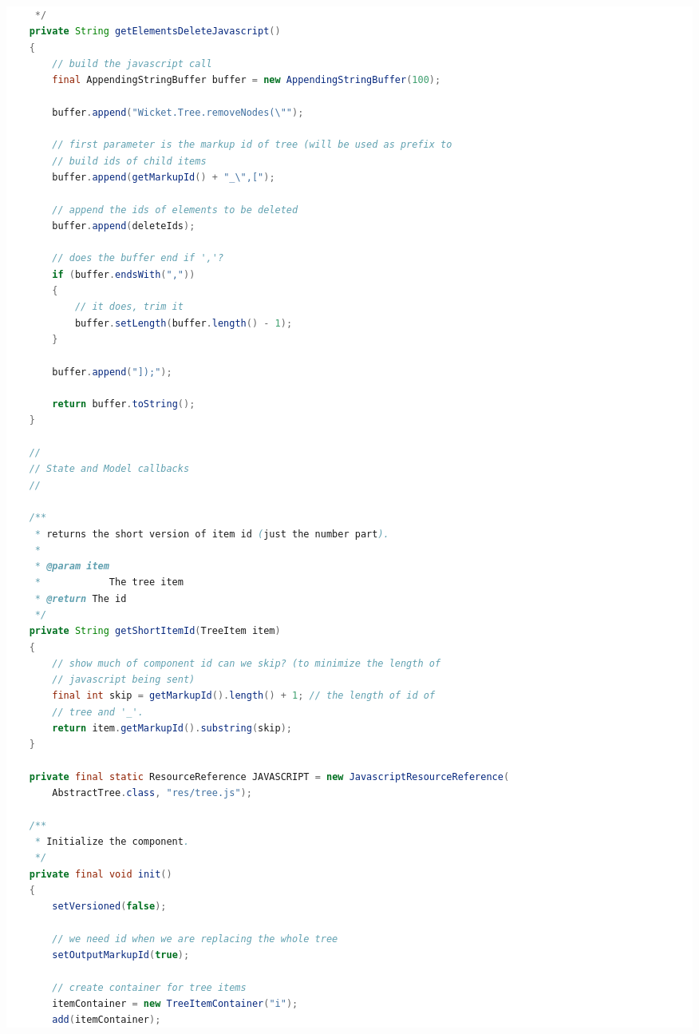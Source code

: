 ```java
	 */
	private String getElementsDeleteJavascript()
	{
		// build the javascript call
		final AppendingStringBuffer buffer = new AppendingStringBuffer(100);

		buffer.append("Wicket.Tree.removeNodes(\"");

		// first parameter is the markup id of tree (will be used as prefix to
		// build ids of child items
		buffer.append(getMarkupId() + "_\",[");

		// append the ids of elements to be deleted
		buffer.append(deleteIds);

		// does the buffer end if ','?
		if (buffer.endsWith(","))
		{
			// it does, trim it
			buffer.setLength(buffer.length() - 1);
		}

		buffer.append("]);");

		return buffer.toString();
	}

	//
	// State and Model callbacks
	//

	/**
	 * returns the short version of item id (just the number part).
	 * 
	 * @param item
	 *            The tree item
	 * @return The id
	 */
	private String getShortItemId(TreeItem item)
	{
		// show much of component id can we skip? (to minimize the length of
		// javascript being sent)
		final int skip = getMarkupId().length() + 1; // the length of id of
		// tree and '_'.
		return item.getMarkupId().substring(skip);
	}

	private final static ResourceReference JAVASCRIPT = new JavascriptResourceReference(
		AbstractTree.class, "res/tree.js");

	/**
	 * Initialize the component.
	 */
	private final void init()
	{
		setVersioned(false);

		// we need id when we are replacing the whole tree
		setOutputMarkupId(true);

		// create container for tree items
		itemContainer = new TreeItemContainer("i");
		add(itemContainer);
```
